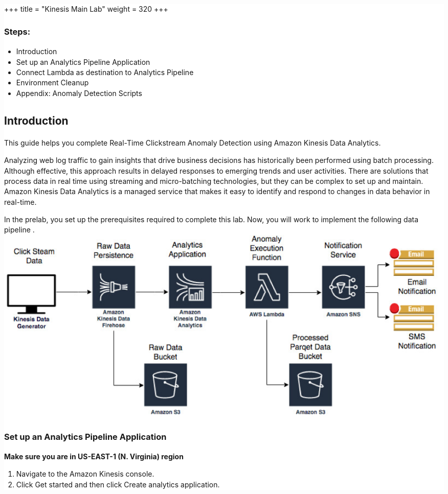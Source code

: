 +++
title = "Kinesis Main Lab"
weight = 320
+++

### Steps:
- Introduction
- Set up an Analytics Pipeline Application
- Connect Lambda as destination to Analytics Pipeline
- Environment Cleanup
- Appendix: Anomaly Detection Scripts

## Introduction

This guide helps you complete Real-Time Clickstream Anomaly Detection using Amazon Kinesis Data Analytics.

Analyzing web log traffic to gain insights that drive business decisions has historically been performed using batch processing.  Although effective, this approach results in delayed responses to emerging trends and user activities.  There are solutions that process data in real time using streaming and micro-batching technologies, but they can be complex to set up and maintain.  Amazon Kinesis Data Analytics is a managed service that makes it easy to identify and respond to changes in data behavior in real-time.

In the prelab, you set up the prerequisites required to complete this lab. Now, you will work to implement the following data pipeline .
![](../300/images/16.png)

### Set up an Analytics Pipeline Application

**Make sure you are in US-EAST-1 (N. Virginia) region**

1.	Navigate to the Amazon Kinesis console.
2.	Click Get started and then click Create analytics application.
